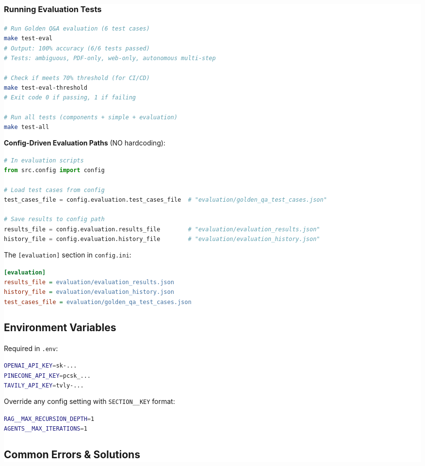 ### Running Evaluation Tests

```bash
# Run Golden Q&A evaluation (6 test cases)
make test-eval
# Output: 100% accuracy (6/6 tests passed)
# Tests: ambiguous, PDF-only, web-only, autonomous multi-step

# Check if meets 70% threshold (for CI/CD)
make test-eval-threshold
# Exit code 0 if passing, 1 if failing

# Run all tests (components + simple + evaluation)
make test-all
```

**Config-Driven Evaluation Paths** (NO hardcoding):
```python
# In evaluation scripts
from src.config import config

# Load test cases from config
test_cases_file = config.evaluation.test_cases_file  # "evaluation/golden_qa_test_cases.json"

# Save results to config path
results_file = config.evaluation.results_file        # "evaluation/evaluation_results.json"
history_file = config.evaluation.history_file        # "evaluation/evaluation_history.json"
```

The `[evaluation]` section in `config.ini`:
```ini
[evaluation]
results_file = evaluation/evaluation_results.json
history_file = evaluation/evaluation_history.json
test_cases_file = evaluation/golden_qa_test_cases.json
```

## Environment Variables

Required in `.env`:
```bash
OPENAI_API_KEY=sk-...
PINECONE_API_KEY=pcsk_...
TAVILY_API_KEY=tvly-...
```

Override any config setting with `SECTION__KEY` format:
```bash
RAG__MAX_RECURSION_DEPTH=1
AGENTS__MAX_ITERATIONS=1
```

## Common Errors & Solutions
